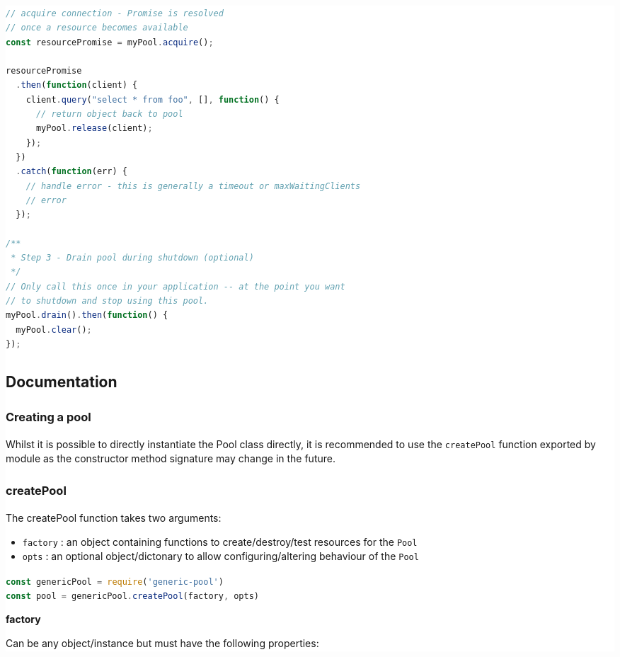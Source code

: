 ```js
// acquire connection - Promise is resolved
// once a resource becomes available
const resourcePromise = myPool.acquire();

resourcePromise
  .then(function(client) {
    client.query("select * from foo", [], function() {
      // return object back to pool
      myPool.release(client);
    });
  })
  .catch(function(err) {
    // handle error - this is generally a timeout or maxWaitingClients
    // error
  });

/**
 * Step 3 - Drain pool during shutdown (optional)
 */
// Only call this once in your application -- at the point you want
// to shutdown and stop using this pool.
myPool.drain().then(function() {
  myPool.clear();
});

```


## Documentation



### Creating a pool

Whilst it is possible to directly instantiate the Pool class directly, it is recommended to use the `createPool` function exported by module as the constructor method signature may change in the future.

### createPool

The createPool function takes two arguments:

- `factory` :  an object containing functions to create/destroy/test resources for the `Pool`
- `opts` : an optional object/dictonary to allow configuring/altering behaviour of the `Pool`

```js
const genericPool = require('generic-pool')
const pool = genericPool.createPool(factory, opts)
```

**factory**

Can be any object/instance but must have the following properties:

